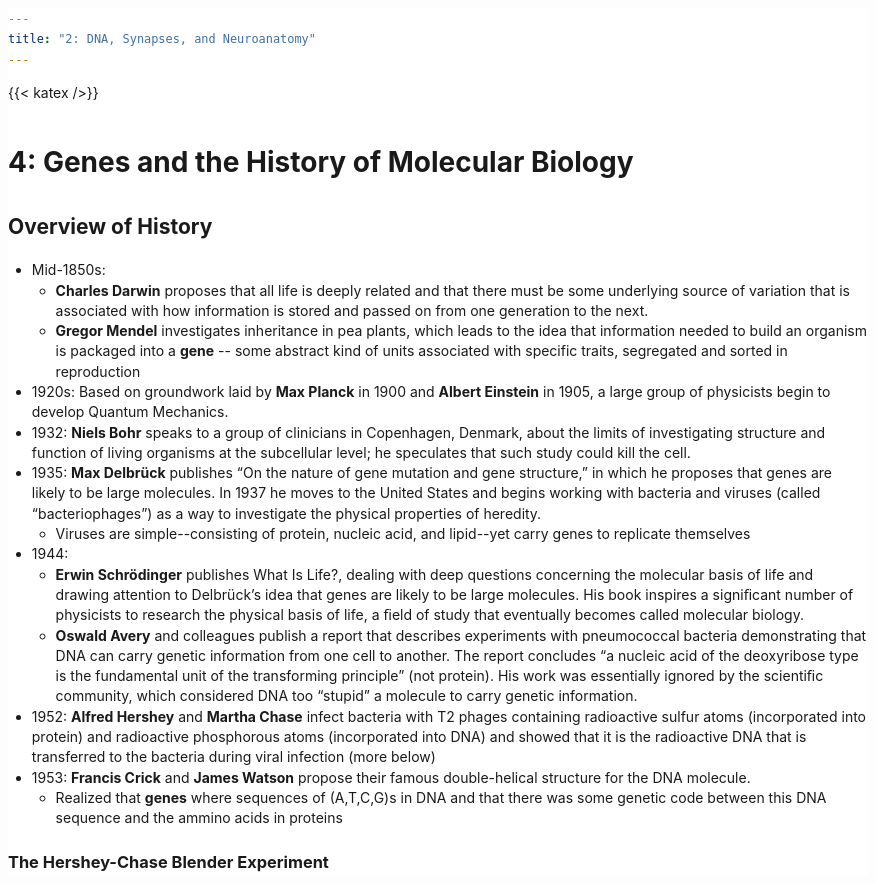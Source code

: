 ```yaml
---
title: "2: DNA, Synapses, and Neuroanatomy"
---
```


{{< katex />}}

# 4: Genes and the History of Molecular Biology

## Overview of History

* Mid-1850s:
    * **Charles Darwin** proposes that all life is deeply related and that there must be some underlying source of variation that is associated with how information is stored and passed on from one generation to the next.
    * **Gregor Mendel** investigates inheritance in pea plants, which leads to the idea that information needed to build an organism is packaged into a **gene** -- some abstract kind of units associated with specific traits, segregated and sorted in reproduction
* 1920s: Based on groundwork laid by **Max Planck** in 1900 and **Albert Einstein** in 1905, a large group of physicists begin to develop Quantum Mechanics.
* 1932: **Niels Bohr** speaks to a group of clinicians in Copenhagen, Denmark, about the limits of investigating structure and function of living organisms at the subcellular level; he speculates that such study could kill the cell.
* 1935: **Max Delbrück** publishes “On the nature of gene mutation and gene structure,” in which he proposes that genes are likely to be large molecules. In 1937 he moves to the United States and begins working with bacteria and viruses (called “bacteriophages”) as a way to investigate the physical properties of heredity.
    * Viruses are simple--consisting of protein, nucleic acid, and lipid--yet carry genes to replicate themselves
* 1944:
    * **Erwin Schrödinger** publishes What Is Life?, dealing with deep questions concerning the molecular basis of life and drawing attention to Delbrück’s idea that genes are likely to be large molecules. His book inspires a signiﬁcant number of physicists to research the physical basis of life, a ﬁeld of study that eventually becomes called molecular biology.
    * **Oswald Avery** and colleagues publish a report that describes experiments with pneumococcal bacteria demonstrating that DNA can carry genetic information from one cell to another. The report concludes “a nucleic acid of the deoxyribose type is the fundamental unit of the transforming principle” (not protein). His work was essentially ignored by the scientiﬁc community, which considered DNA too “stupid” a molecule to carry genetic information.
* 1952: **Alfred Hershey** and **Martha Chase** infect bacteria with T2 phages containing radioactive sulfur atoms (incorporated into protein) and radioactive phosphorous atoms (incorporated into DNA) and showed that it is the radioactive DNA that is transferred to the bacteria during viral infection (more below)
* 1953: **Francis Crick** and **James Watson** propose their famous double-helical structure for the DNA molecule.
    * Realized that **genes** where sequences of (A,T,C,G)s in DNA and that there was some genetic code between this DNA sequence and the ammino acids in proteins

### The Hershey-Chase Blender Experiment
